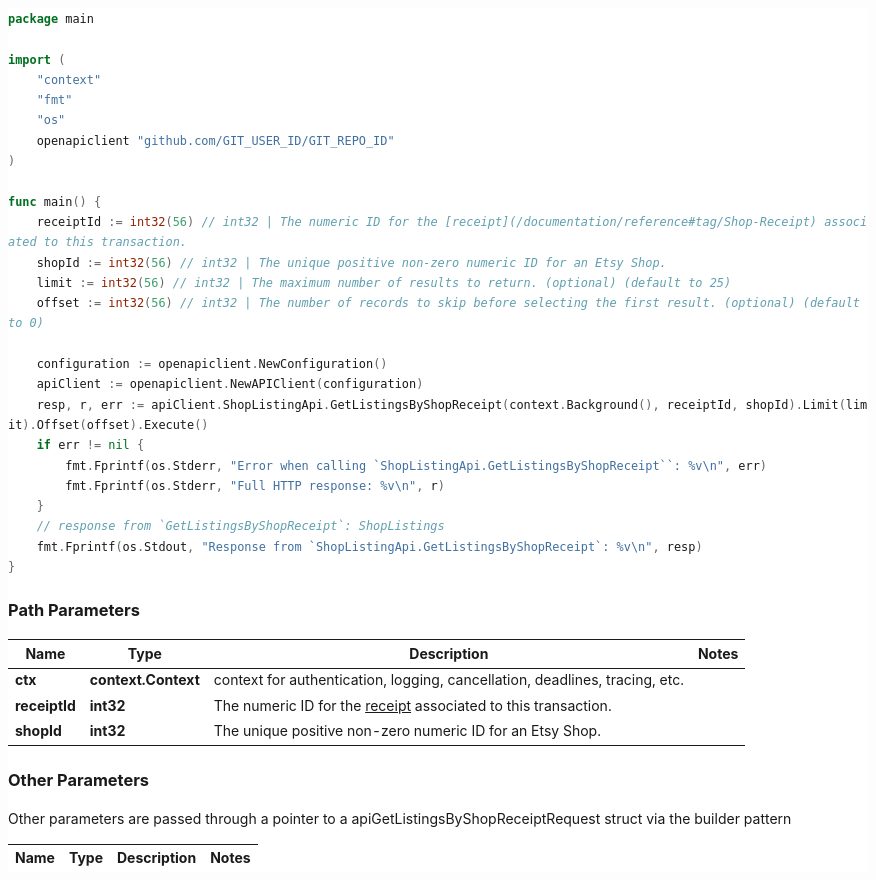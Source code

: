 ```go
package main

import (
    "context"
    "fmt"
    "os"
    openapiclient "github.com/GIT_USER_ID/GIT_REPO_ID"
)

func main() {
    receiptId := int32(56) // int32 | The numeric ID for the [receipt](/documentation/reference#tag/Shop-Receipt) associated to this transaction.
    shopId := int32(56) // int32 | The unique positive non-zero numeric ID for an Etsy Shop.
    limit := int32(56) // int32 | The maximum number of results to return. (optional) (default to 25)
    offset := int32(56) // int32 | The number of records to skip before selecting the first result. (optional) (default to 0)

    configuration := openapiclient.NewConfiguration()
    apiClient := openapiclient.NewAPIClient(configuration)
    resp, r, err := apiClient.ShopListingApi.GetListingsByShopReceipt(context.Background(), receiptId, shopId).Limit(limit).Offset(offset).Execute()
    if err != nil {
        fmt.Fprintf(os.Stderr, "Error when calling `ShopListingApi.GetListingsByShopReceipt``: %v\n", err)
        fmt.Fprintf(os.Stderr, "Full HTTP response: %v\n", r)
    }
    // response from `GetListingsByShopReceipt`: ShopListings
    fmt.Fprintf(os.Stdout, "Response from `ShopListingApi.GetListingsByShopReceipt`: %v\n", resp)
}
```

### Path Parameters


Name | Type | Description  | Notes
------------- | ------------- | ------------- | -------------
**ctx** | **context.Context** | context for authentication, logging, cancellation, deadlines, tracing, etc.
**receiptId** | **int32** | The numeric ID for the [receipt](/documentation/reference#tag/Shop-Receipt) associated to this transaction. | 
**shopId** | **int32** | The unique positive non-zero numeric ID for an Etsy Shop. | 

### Other Parameters

Other parameters are passed through a pointer to a apiGetListingsByShopReceiptRequest struct via the builder pattern


Name | Type | Description  | Notes
------------- | ------------- | ------------- | -------------

